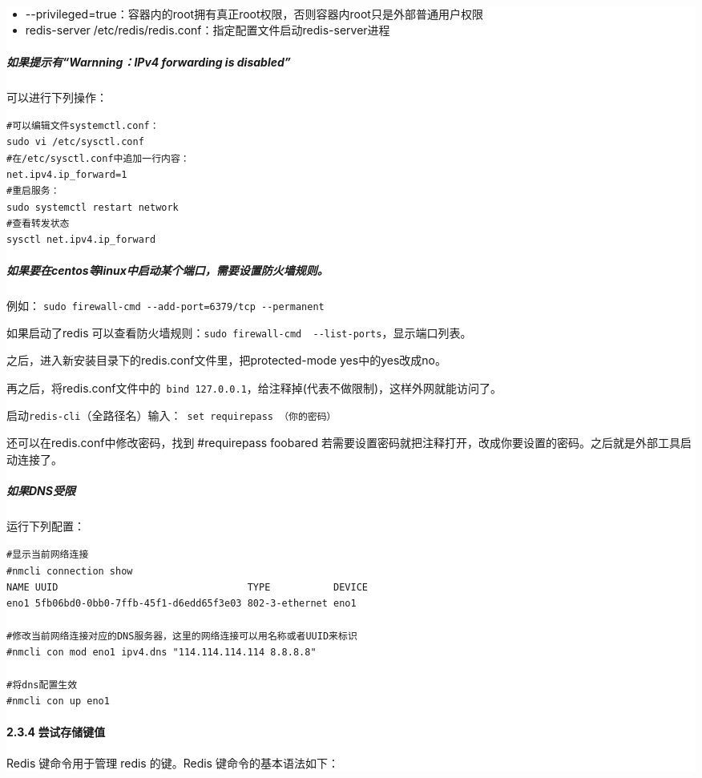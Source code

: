 - --privileged=true：容器内的root拥有真正root权限，否则容器内root只是外部普通用户权限
- redis-server /etc/redis/redis.conf：指定配置文件启动redis-server进程



##### 如果提示有“Warnning：IPv4 forwarding is disabled”

可以进行下列操作：

```shell
#可以编辑文件systemctl.conf：
sudo vi /etc/sysctl.conf
#在/etc/sysctl.conf中追加一行内容：
net.ipv4.ip_forward=1
#重启服务：
sudo systemctl restart network
#查看转发状态
sysctl net.ipv4.ip_forward
```

##### 如果要在centos等linux中启动某个端口，需要设置防火墙规则。

例如：
```sudo firewall-cmd --add-port=6379/tcp --permanent```

如果启动了redis 可以查看防火墙规则：```sudo firewall-cmd  --list-ports```，显示端口列表。

之后，进入新安装目录下的redis.conf文件里，把protected-mode yes中的yes改成no。

再之后，将redis.conf文件中的``` bind 127.0.0.1```，给注释掉(代表不做限制)，这样外网就能访问了。

启动```redis-cli```（全路径名）输入：``` set requirepass （你的密码）```

还可以在redis.conf中修改密码，找到 #requirepass foobared 若需要设置密码就把注释打开，改成你要设置的密码。之后就是外部工具启动连接了。


##### 如果DNS受限

运行下列配置：
```shell
#显示当前网络连接
#nmcli connection show
NAME UUID                                 TYPE           DEVICE
eno1 5fb06bd0-0bb0-7ffb-45f1-d6edd65f3e03 802-3-ethernet eno1

#修改当前网络连接对应的DNS服务器，这里的网络连接可以用名称或者UUID来标识
#nmcli con mod eno1 ipv4.dns "114.114.114.114 8.8.8.8"

#将dns配置生效
#nmcli con up eno1
```


#### 2.3.4 尝试存储键值

Redis 键命令用于管理 redis 的键。Redis 键命令的基本语法如下：
